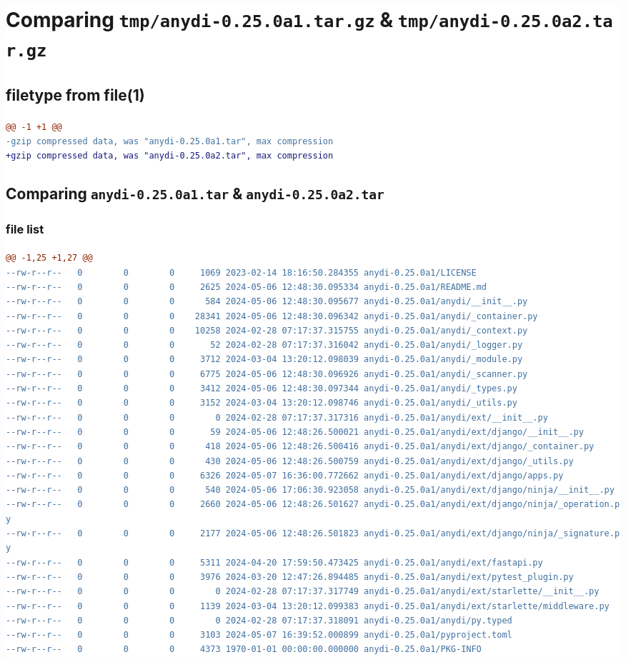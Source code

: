 # Comparing `tmp/anydi-0.25.0a1.tar.gz` & `tmp/anydi-0.25.0a2.tar.gz`

## filetype from file(1)

```diff
@@ -1 +1 @@
-gzip compressed data, was "anydi-0.25.0a1.tar", max compression
+gzip compressed data, was "anydi-0.25.0a2.tar", max compression
```

## Comparing `anydi-0.25.0a1.tar` & `anydi-0.25.0a2.tar`

### file list

```diff
@@ -1,25 +1,27 @@
--rw-r--r--   0        0        0     1069 2023-02-14 18:16:50.284355 anydi-0.25.0a1/LICENSE
--rw-r--r--   0        0        0     2625 2024-05-06 12:48:30.095334 anydi-0.25.0a1/README.md
--rw-r--r--   0        0        0      584 2024-05-06 12:48:30.095677 anydi-0.25.0a1/anydi/__init__.py
--rw-r--r--   0        0        0    28341 2024-05-06 12:48:30.096342 anydi-0.25.0a1/anydi/_container.py
--rw-r--r--   0        0        0    10258 2024-02-28 07:17:37.315755 anydi-0.25.0a1/anydi/_context.py
--rw-r--r--   0        0        0       52 2024-02-28 07:17:37.316042 anydi-0.25.0a1/anydi/_logger.py
--rw-r--r--   0        0        0     3712 2024-03-04 13:20:12.098039 anydi-0.25.0a1/anydi/_module.py
--rw-r--r--   0        0        0     6775 2024-05-06 12:48:30.096926 anydi-0.25.0a1/anydi/_scanner.py
--rw-r--r--   0        0        0     3412 2024-05-06 12:48:30.097344 anydi-0.25.0a1/anydi/_types.py
--rw-r--r--   0        0        0     3152 2024-03-04 13:20:12.098746 anydi-0.25.0a1/anydi/_utils.py
--rw-r--r--   0        0        0        0 2024-02-28 07:17:37.317316 anydi-0.25.0a1/anydi/ext/__init__.py
--rw-r--r--   0        0        0       59 2024-05-06 12:48:26.500021 anydi-0.25.0a1/anydi/ext/django/__init__.py
--rw-r--r--   0        0        0      418 2024-05-06 12:48:26.500416 anydi-0.25.0a1/anydi/ext/django/_container.py
--rw-r--r--   0        0        0      430 2024-05-06 12:48:26.500759 anydi-0.25.0a1/anydi/ext/django/_utils.py
--rw-r--r--   0        0        0     6326 2024-05-07 16:36:00.772662 anydi-0.25.0a1/anydi/ext/django/apps.py
--rw-r--r--   0        0        0      540 2024-05-06 17:06:30.923058 anydi-0.25.0a1/anydi/ext/django/ninja/__init__.py
--rw-r--r--   0        0        0     2660 2024-05-06 12:48:26.501627 anydi-0.25.0a1/anydi/ext/django/ninja/_operation.py
--rw-r--r--   0        0        0     2177 2024-05-06 12:48:26.501823 anydi-0.25.0a1/anydi/ext/django/ninja/_signature.py
--rw-r--r--   0        0        0     5311 2024-04-20 17:59:50.473425 anydi-0.25.0a1/anydi/ext/fastapi.py
--rw-r--r--   0        0        0     3976 2024-03-20 12:47:26.894485 anydi-0.25.0a1/anydi/ext/pytest_plugin.py
--rw-r--r--   0        0        0        0 2024-02-28 07:17:37.317749 anydi-0.25.0a1/anydi/ext/starlette/__init__.py
--rw-r--r--   0        0        0     1139 2024-03-04 13:20:12.099383 anydi-0.25.0a1/anydi/ext/starlette/middleware.py
--rw-r--r--   0        0        0        0 2024-02-28 07:17:37.318091 anydi-0.25.0a1/anydi/py.typed
--rw-r--r--   0        0        0     3103 2024-05-07 16:39:52.000899 anydi-0.25.0a1/pyproject.toml
--rw-r--r--   0        0        0     4373 1970-01-01 00:00:00.000000 anydi-0.25.0a1/PKG-INFO
```